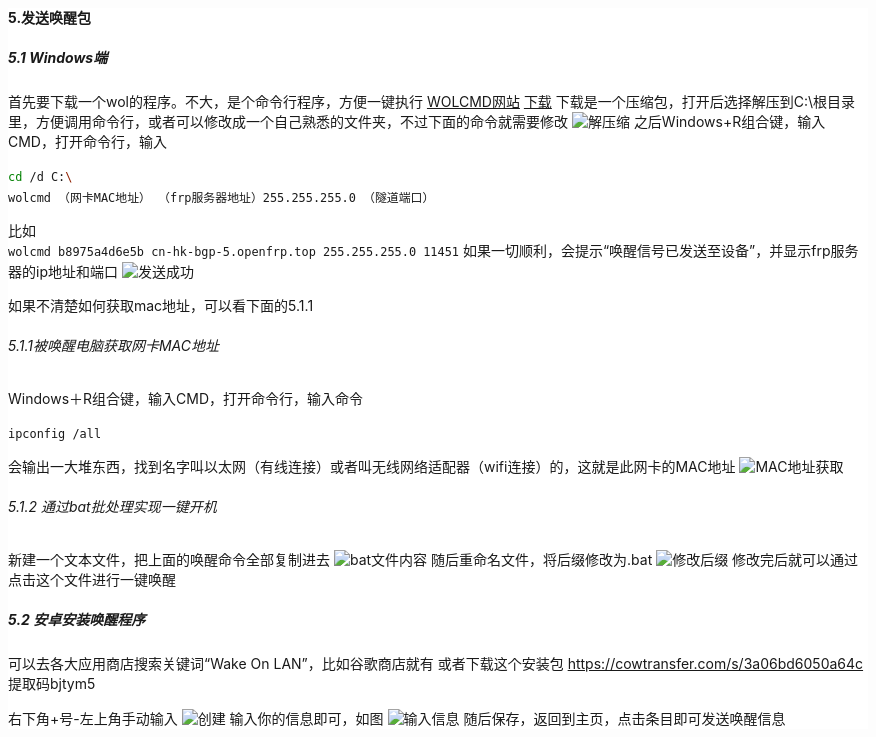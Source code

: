 #### 5.发送唤醒包

##### 5.1 Windows端
首先要下载一个wol的程序。不大，是个命令行程序，方便一键执行
[WOLCMD网站][1] 
[下载][2]
下载是一个压缩包，打开后选择解压到C:\根目录里，方便调用命令行，或者可以修改成一个自己熟悉的文件夹，不过下面的命令就需要修改
![解压缩](https://s2.loli.net/2023/06/17/JQwlde1M7pWVaqU.png)
之后Windows+R组合键，输入CMD，打开命令行，输入

```bash
cd /d C:\ 
wolcmd （网卡MAC地址） （frp服务器地址）255.255.255.0 （隧道端口）

```
比如  
`wolcmd b8975a4d6e5b cn-hk-bgp-5.openfrp.top 255.255.255.0 11451` 
如果一切顺利，会提示“唤醒信号已发送至设备”，并显示frp服务器的ip地址和端口
![发送成功](https://s2.loli.net/2023/06/17/ipEqyG3rM87gKAP.png)

如果不清楚如何获取mac地址，可以看下面的5.1.1


###### 5.1.1被唤醒电脑获取网卡MAC地址
Windows＋R组合键，输入CMD，打开命令行，输入命令

 `ipconfig /all` 

会输出一大堆东西，找到名字叫以太网（有线连接）或者叫无线网络适配器（wifi连接）的，这就是此网卡的MAC地址
![MAC地址获取](https://s2.loli.net/2023/06/17/BgqznQpy13jE4DR.png)

###### 5.1.2 通过bat批处理实现一键开机
新建一个文本文件，把上面的唤醒命令全部复制进去
![bat文件内容](https://s2.loli.net/2023/06/17/g5YcHWjtqapnkrU.png)
随后重命名文件，将后缀修改为.bat
![修改后缀](https://s2.loli.net/2023/06/17/wJKq9YGaIDo4hni.png)
修改完后就可以通过点击这个文件进行一键唤醒

##### 5.2 安卓安装唤醒程序

可以去各大应用商店搜索关键词“Wake On LAN”，比如谷歌商店就有
或者下载这个安装包
https://cowtransfer.com/s/3a06bd6050a64c
提取码bjtym5

右下角+号-左上角手动输入
![创建](https://s2.loli.net/2023/06/17/qzdEf2kAVDmwMrp.gif)
输入你的信息即可，如图
![输入信息](https://s2.loli.net/2023/06/17/rk8JG7KwQvPXSml.jpg)
随后保存，返回到主页，点击条目即可发送唤醒信息


[1]: https://www.depicus.com/wake-on-lan/wake-on-lan-cmd
[2]: https://www.depicus.com/downloads/wolcmd.zip